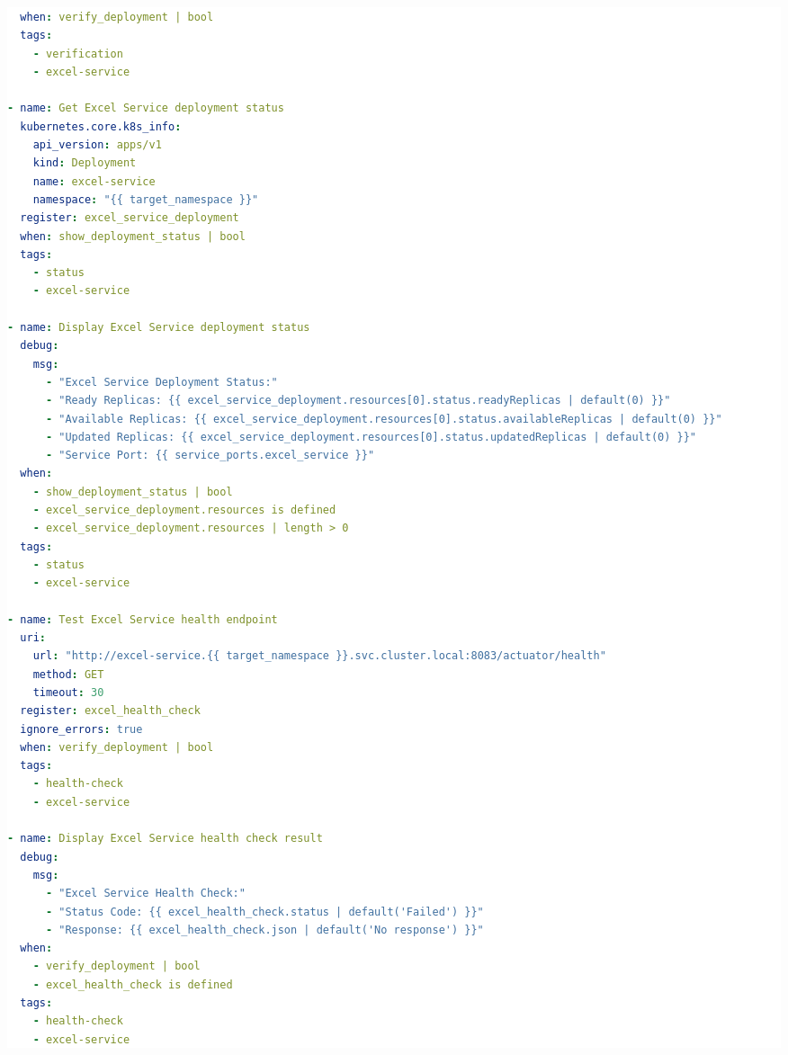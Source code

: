 ```yaml
  when: verify_deployment | bool
  tags:
    - verification
    - excel-service

- name: Get Excel Service deployment status
  kubernetes.core.k8s_info:
    api_version: apps/v1
    kind: Deployment
    name: excel-service
    namespace: "{{ target_namespace }}"
  register: excel_service_deployment
  when: show_deployment_status | bool
  tags:
    - status
    - excel-service

- name: Display Excel Service deployment status
  debug:
    msg:
      - "Excel Service Deployment Status:"
      - "Ready Replicas: {{ excel_service_deployment.resources[0].status.readyReplicas | default(0) }}"
      - "Available Replicas: {{ excel_service_deployment.resources[0].status.availableReplicas | default(0) }}"
      - "Updated Replicas: {{ excel_service_deployment.resources[0].status.updatedReplicas | default(0) }}"
      - "Service Port: {{ service_ports.excel_service }}"
  when: 
    - show_deployment_status | bool
    - excel_service_deployment.resources is defined
    - excel_service_deployment.resources | length > 0
  tags:
    - status
    - excel-service

- name: Test Excel Service health endpoint
  uri:
    url: "http://excel-service.{{ target_namespace }}.svc.cluster.local:8083/actuator/health"
    method: GET
    timeout: 30
  register: excel_health_check
  ignore_errors: true
  when: verify_deployment | bool
  tags:
    - health-check
    - excel-service

- name: Display Excel Service health check result
  debug:
    msg:
      - "Excel Service Health Check:"
      - "Status Code: {{ excel_health_check.status | default('Failed') }}"
      - "Response: {{ excel_health_check.json | default('No response') }}"
  when: 
    - verify_deployment | bool
    - excel_health_check is defined
  tags:
    - health-check
    - excel-service
```
